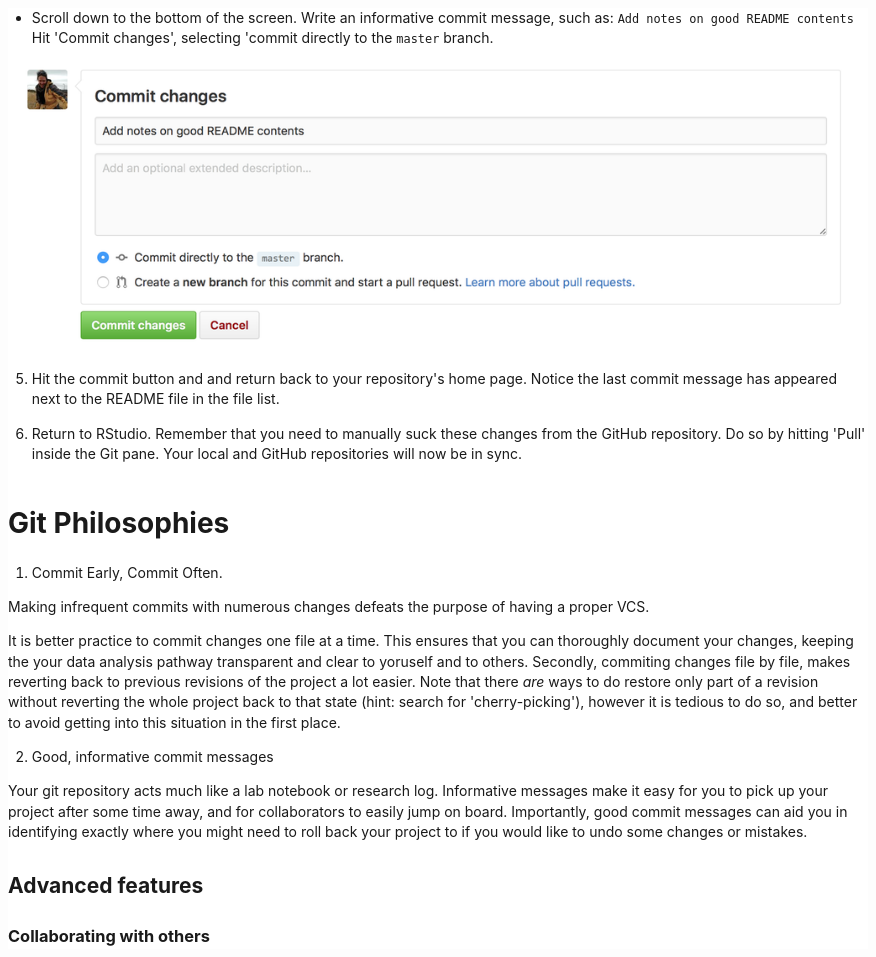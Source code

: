 
- Scroll down to the bottom of the screen. Write an informative commit message, such as: `Add notes on good README contents` Hit 'Commit changes', selecting 'commit directly to the `master` branch.

![Using GitHub to make and commit changes](../assets/git/06_committing_within_GitHub.png)

5. Hit the commit button and and return back to your repository's home page. Notice the last commit message has appeared next to the README file in the file list.

6. Return to RStudio. Remember that you need to manually suck these changes from the GitHub repository. Do so by hitting 'Pull' inside the Git pane. Your local and GitHub repositories will now be in sync.

# Git Philosophies

1. Commit Early, Commit Often. 

Making infrequent commits with numerous changes defeats the purpose of having a proper VCS. 

It is better practice to commit changes one file at a time. This ensures that you can thoroughly document your changes, keeping the your data analysis pathway transparent and clear to yoruself and to others. Secondly, commiting changes file by file, makes reverting back to previous revisions of the project a lot easier. Note that there *are* ways to do restore only part of a revision without reverting the whole project back to that state (hint: search for 'cherry-picking'), however it is tedious to do so, and better to avoid getting into this situation in the first place.

2. Good, informative commit messages

Your git repository acts much like a lab notebook or research log. Informative messages make it easy for you to pick up your project after some time away, and for collaborators to easily jump on board. Importantly, good commit messages can aid you in identifying exactly where you might need to roll back your project to if you would like to undo some changes or mistakes.




## Advanced features

### Collaborating with others
